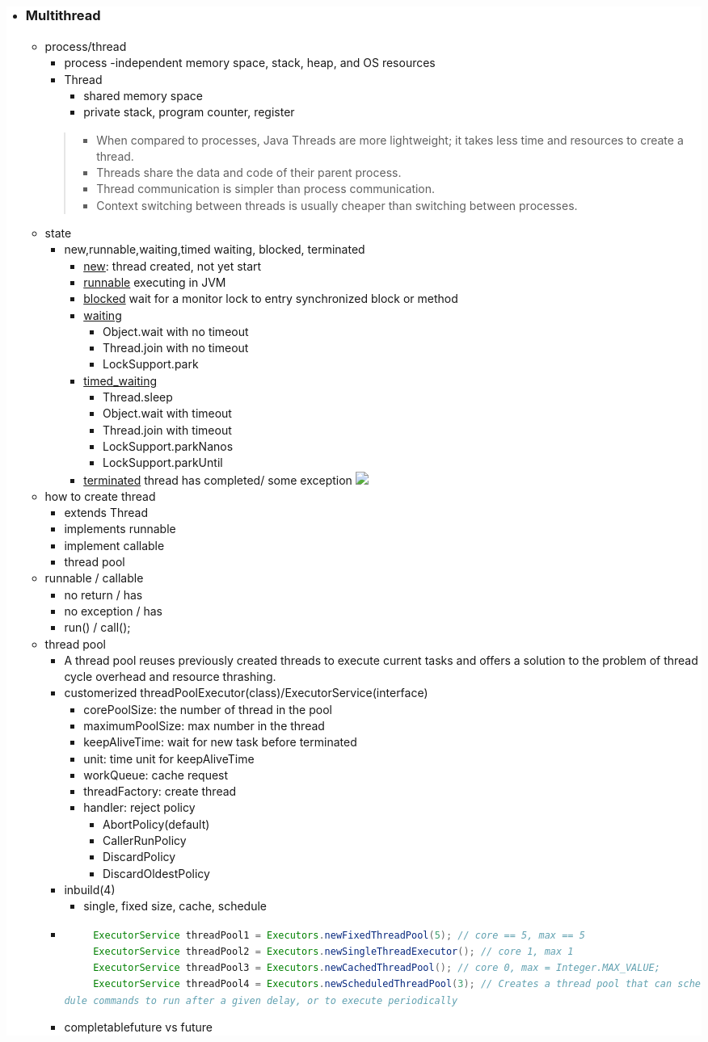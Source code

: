 - ### Multithread
    - process/thread
        - process
            -independent memory space, stack, heap, and OS resources
        - Thread 
            - shared memory space 
            - private stack, program counter, register
        > - When compared to processes, Java Threads are more lightweight; it takes less time and resources to create a thread. 
        > - Threads share the data and code of their parent process.
        > - Thread communication is simpler than process communication.
        > - Context switching between threads is usually cheaper than switching between processes.
    - state
        - new,runnable,waiting,timed waiting, blocked, terminated
            - <u>new</u>: thread created, not yet start
            - <u>runnable</u> executing in JVM
            - <u>blocked</u> wait for a monitor lock to entry synchronized block or method
            - <u>waiting</u> 
                - Object.wait with no timeout
                - Thread.join with no timeout
                - LockSupport.park
            - <u>timed_waiting</u>
                - Thread.sleep
                - Object.wait with timeout
                - Thread.join with timeout
                - LockSupport.parkNanos
                - LockSupport.parkUntil
            - <u>terminated</u> thread has completed/ some exception
![](https://media.geeksforgeeks.org/wp-content/uploads/threadLifeCycle.jpg)
    - how to create thread
        - extends Thread
        - implements runnable
        - implement callable
        - thread pool
    - runnable / callable
        - no return / has
        - no exception / has
        - run() / call();
    - thread pool
        - A thread pool reuses previously created threads to execute current tasks and offers a solution to the problem of thread cycle overhead and resource thrashing.
        - customerized threadPoolExecutor(class)/ExecutorService(interface)
            - corePoolSize: the number of thread in the pool
            - maximumPoolSize: max number in the thread
            - keepAliveTime: wait for new task before terminated
            - unit: time unit for keepAliveTime
            - workQueue: cache request
            - threadFactory: create thread  
            - handler: reject policy
                - AbortPolicy(default)
                - CallerRunPolicy
                - DiscardPolicy
                - DiscardOldestPolicy
        - inbuild(4)
            - single, fixed size, cache, schedule
        -  ``` java
                ExecutorService threadPool1 = Executors.newFixedThreadPool(5); // core == 5, max == 5
                ExecutorService threadPool2 = Executors.newSingleThreadExecutor(); // core 1, max 1
                ExecutorService threadPool3 = Executors.newCachedThreadPool(); // core 0, max = Integer.MAX_VALUE;
                ExecutorService threadPool4 = Executors.newScheduledThreadPool(3); // Creates a thread pool that can schedule commands to run after a given delay, or to execute periodically
            ```
        - completablefuture vs future